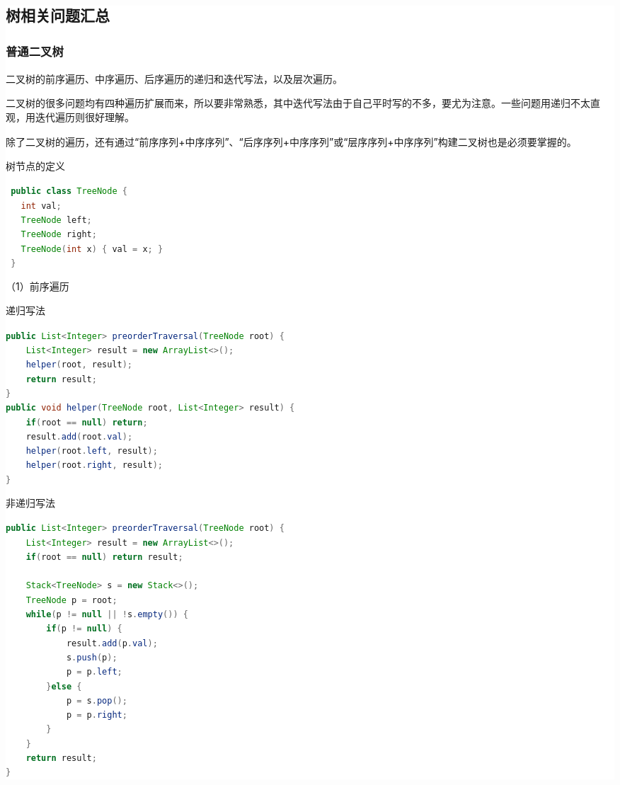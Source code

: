 ## 树相关问题汇总

### 普通二叉树

二叉树的前序遍历、中序遍历、后序遍历的递归和迭代写法，以及层次遍历。

二叉树的很多问题均有四种遍历扩展而来，所以要非常熟悉，其中迭代写法由于自己平时写的不多，要尤为注意。一些问题用递归不太直观，用迭代遍历则很好理解。

除了二叉树的遍历，还有通过“前序序列+中序序列”、“后序序列+中序序列”或“层序序列+中序序列”构建二叉树也是必须要掌握的。

树节点的定义

```java
 public class TreeNode {
   int val;
   TreeNode left;
   TreeNode right;
   TreeNode(int x) { val = x; }
 }
```

（1）前序遍历

递归写法

```java
public List<Integer> preorderTraversal(TreeNode root) {
	List<Integer> result = new ArrayList<>();
  	helper(root, result);
  	return result;
}
public void helper(TreeNode root, List<Integer> result) {
  	if(root == null) return;
  	result.add(root.val);
	helper(root.left, result);
  	helper(root.right, result);
}
```

非递归写法

```java
public List<Integer> preorderTraversal(TreeNode root) {
	List<Integer> result = new ArrayList<>();
  	if(root == null) return result;	
  
  	Stack<TreeNode> s = new Stack<>();
  	TreeNode p = root;
  	while(p != null || !s.empty()) {
      	if(p != null) {
        	result.add(p.val);
          	s.push(p);
          	p = p.left;
        }else {
          	p = s.pop();
          	p = p.right;
        }
  	}
  	return result;
}
```
